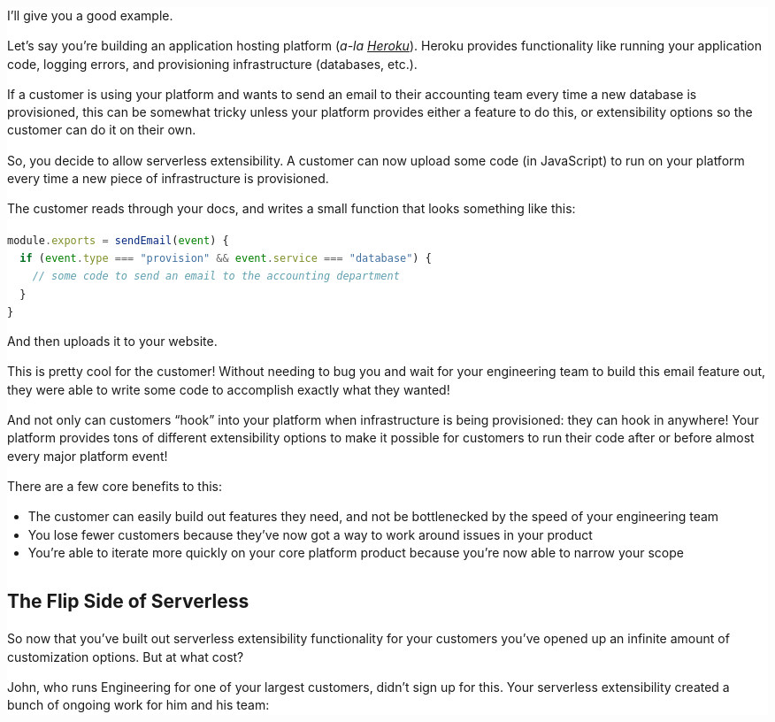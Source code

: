 I’ll give you a good example.

Let’s say you’re building an application hosting platform (*a-la
[Heroku](https://www.heroku.com/)*). Heroku provides functionality like running
your application code, logging errors, and provisioning infrastructure
(databases, etc.).

If a customer is using your platform and wants to send an email to their
accounting team every time a new database is provisioned, this can be somewhat
tricky unless your platform provides either a feature to do this, or
extensibility options so the customer can do it on their own.

So, you decide to allow serverless extensibility. A customer can now upload some
code (in JavaScript) to run on your platform every time a new piece of
infrastructure is provisioned.

The customer reads through your docs, and writes a small function that looks
something like this:

```javascript
module.exports = sendEmail(event) {
  if (event.type === "provision" && event.service === "database") {
    // some code to send an email to the accounting department
  }
}
```

And then uploads it to your website.

This is pretty cool for the customer! Without needing to bug you and wait for
your engineering team to build this email feature out, they were able to write
some code to accomplish exactly what they wanted!

And not only can customers “hook” into your platform when infrastructure is
being provisioned: they can hook in anywhere! Your platform provides tons of
different extensibility options to make it possible for customers to run their
code after or before almost every major platform event!

There are a few core benefits to this:

- The customer can easily build out features they need, and not be bottlenecked by
  the speed of your engineering team
- You lose fewer customers because they’ve now got a way to work around issues in
  your product
- You’re able to iterate more quickly on your core platform product because you’re
  now able to narrow your scope


## The Flip Side of Serverless

So now that you’ve built out serverless extensibility functionality for your
customers you’ve opened up an infinite amount of customization options. But at
what cost?

John, who runs Engineering for one of your largest customers, didn’t sign up for
this. Your serverless extensibility created a bunch of ongoing work for him and
his team:
